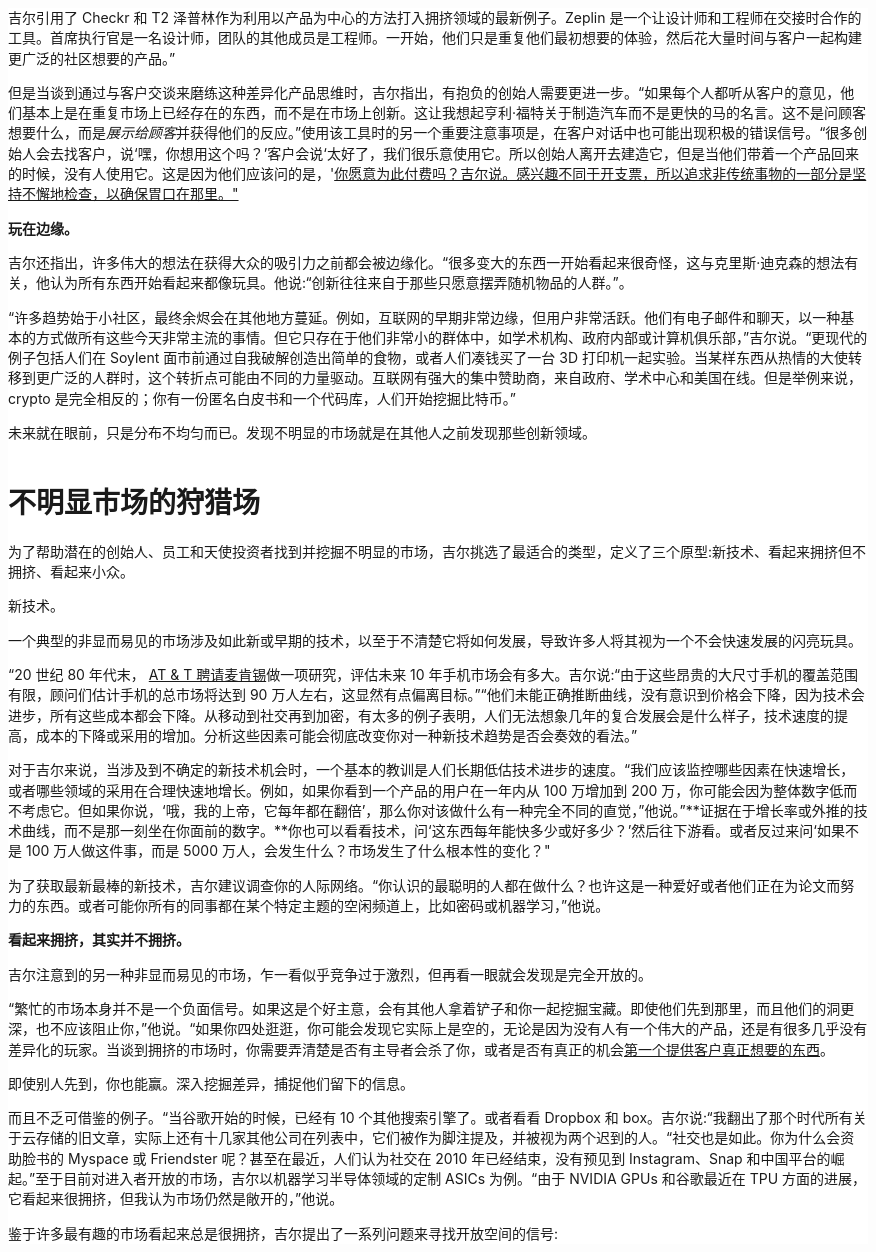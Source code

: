 吉尔引用了 Checkr 和 T2 泽普林作为利用以产品为中心的方法打入拥挤领域的最新例子。Zeplin 是一个让设计师和工程师在交接时合作的工具。首席执行官是一名设计师，团队的其他成员是工程师。一开始，他们只是重复他们最初想要的体验，然后花大量时间与客户一起构建更广泛的社区想要的产品。”

但是当谈到通过与客户交谈来磨练这种差异化产品思维时，吉尔指出，有抱负的创始人需要更进一步。“如果每个人都听从客户的意见，他们基本上是在重复市场上已经存在的东西，而不是在市场上创新。这让我想起亨利·福特关于制造汽车而不是更快的马的名言。这不是问顾客想要什么，而是*展示给顾客*并获得他们的反应。”使用该工具时的另一个重要注意事项是，在客户对话中也可能出现积极的错误信号。“很多创始人会去找客户，说‘嘿，你想用这个吗？’客户会说‘太好了，我们很乐意使用它。所以创始人离开去建造它，但是当他们带着一个产品回来的时候，没有人使用它。这是因为他们应该问的是，'[你愿意为此付费吗？吉尔说。感兴趣不同于开支票，所以追求非传统事物的一部分是坚持不懈地检查，以确保胃口在那里。"](http://firstround.com/review/its-price-before-product-period/ "null")

**玩在边缘。**

吉尔还指出，许多伟大的想法在获得大众的吸引力之前都会被边缘化。“很多变大的东西一开始看起来很奇怪，这与克里斯·迪克森的想法有关，他认为所有东西开始看起来都像玩具。他说:“创新往往来自于那些只愿意摆弄随机物品的人群。”。

“许多趋势始于小社区，最终余烬会在其他地方蔓延。例如，互联网的早期非常边缘，但用户非常活跃。他们有电子邮件和聊天，以一种基本的方式做所有这些今天非常主流的事情。但它只存在于他们非常小的群体中，如学术机构、政府内部或计算机俱乐部，”吉尔说。“更现代的例子包括人们在 Soylent 面市前通过自我破解创造出简单的食物，或者人们凑钱买了一台 3D 打印机一起实验。当某样东西从热情的大使转移到更广泛的人群时，这个转折点可能由不同的力量驱动。互联网有强大的集中赞助商，来自政府、学术中心和美国在线。但是举例来说，crypto 是完全相反的；你有一份匿名白皮书和一个代码库，人们开始挖掘比特币。”

未来就在眼前，只是分布不均匀而已。发现不明显的市场就是在其他人之前发现那些创新领域。

# 不明显市场的狩猎场

为了帮助潜在的创始人、员工和天使投资者找到并挖掘不明显的市场，吉尔挑选了最适合的类型，定义了三个原型:新技术、看起来拥挤但不拥挤、看起来小众。

新技术。

一个典型的非显而易见的市场涉及如此新或早期的技术，以至于不清楚它将如何发展，导致许多人将其视为一个不会快速发展的闪亮玩具。

“20 世纪 80 年代末， [AT & T 聘请麦肯锡](https://www.economist.com/special-report/1999/10/07/cutting-the-cord "null")做一项研究，评估未来 10 年手机市场会有多大。吉尔说:“由于这些昂贵的大尺寸手机的覆盖范围有限，顾问们估计手机的总市场将达到 90 万人左右，这显然有点偏离目标。”“他们未能正确推断曲线，没有意识到价格会下降，因为技术会进步，所有这些成本都会下降。从移动到社交再到加密，有太多的例子表明，人们无法想象几年的复合发展会是什么样子，技术速度的提高，成本的下降或采用的增加。分析这些因素可能会彻底改变你对一种新技术趋势是否会奏效的看法。”

对于吉尔来说，当涉及到不确定的新技术机会时，一个基本的教训是人们长期低估技术进步的速度。“我们应该监控哪些因素在快速增长，或者哪些领域的采用在合理快速地增长。例如，如果你看到一个产品的用户在一年内从 100 万增加到 200 万，你可能会因为整体数字低而不考虑它。但如果你说，‘哦，我的上帝，它每年都在翻倍’，那么你对该做什么有一种完全不同的直觉，”他说。”**证据在于增长率或外推的技术曲线，而不是那一刻坐在你面前的数字。**你也可以看看技术，问‘这东西每年能快多少或好多少？’然后往下游看。或者反过来问‘如果不是 100 万人做这件事，而是 5000 万人，会发生什么？市场发生了什么根本性的变化？"

为了获取最新最棒的新技术，吉尔建议调查你的人际网络。“你认识的最聪明的人都在做什么？也许这是一种爱好或者他们正在为论文而努力的东西。或者可能你所有的同事都在某个特定主题的空闲频道上，比如密码或机器学习，”他说。

**看起来拥挤，其实并不拥挤。**

吉尔注意到的另一种非显而易见的市场，乍一看似乎竞争过于激烈，但再看一眼就会发现是完全开放的。

“繁忙的市场本身并不是一个负面信号。如果这是个好主意，会有其他人拿着铲子和你一起挖掘宝藏。即使他们先到那里，而且他们的洞更深，也不应该阻止你，”他说。“如果你四处逛逛，你可能会发现它实际上是空的，无论是因为没有人有一个伟大的产品，还是有很多几乎没有差异化的玩家。当谈到拥挤的市场时，你需要弄清楚是否有主导者会杀了你，或者是否有真正的机会[第一个提供客户真正想要的东西](http://firstround.com/review/When-it-Comes-to-Market-Leadership-Be-the-Gorilla/ "null")。

即使别人先到，你也能赢。深入挖掘差异，捕捉他们留下的信息。

而且不乏可借鉴的例子。“当谷歌开始的时候，已经有 10 个其他搜索引擎了。或者看看 Dropbox 和 box。吉尔说:“我翻出了那个时代所有关于云存储的旧文章，实际上还有十几家其他公司在列表中，它们被作为脚注提及，并被视为两个迟到的人。“社交也是如此。你为什么会资助脸书的 Myspace 或 Friendster 呢？甚至在最近，人们认为社交在 2010 年已经结束，没有预见到 Instagram、Snap 和中国平台的崛起。”至于目前对进入者开放的市场，吉尔以机器学习半导体领域的定制 ASICs 为例。“由于 NVIDIA GPUs 和谷歌最近在 TPU 方面的进展，它看起来很拥挤，但我认为市场仍然是敞开的，”他说。

鉴于许多最有趣的市场看起来总是很拥挤，吉尔提出了一系列问题来寻找开放空间的信号:
